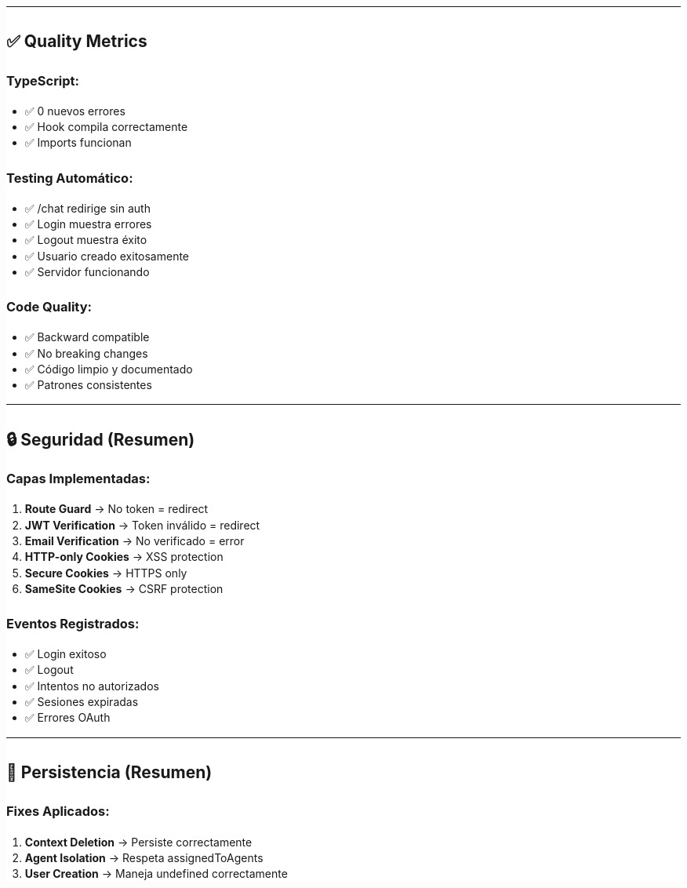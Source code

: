 
---

## ✅ Quality Metrics

### TypeScript:
- ✅ 0 nuevos errores
- ✅ Hook compila correctamente
- ✅ Imports funcionan

### Testing Automático:
- ✅ /chat redirige sin auth
- ✅ Login muestra errores
- ✅ Logout muestra éxito
- ✅ Usuario creado exitosamente
- ✅ Servidor funcionando

### Code Quality:
- ✅ Backward compatible
- ✅ No breaking changes
- ✅ Código limpio y documentado
- ✅ Patrones consistentes

---

## 🔒 Seguridad (Resumen)

### Capas Implementadas:
1. **Route Guard** → No token = redirect
2. **JWT Verification** → Token inválido = redirect
3. **Email Verification** → No verificado = error
4. **HTTP-only Cookies** → XSS protection
5. **Secure Cookies** → HTTPS only
6. **SameSite Cookies** → CSRF protection

### Eventos Registrados:
- ✅ Login exitoso
- ✅ Logout
- ✅ Intentos no autorizados
- ✅ Sesiones expiradas
- ✅ Errores OAuth

---

## 💾 Persistencia (Resumen)

### Fixes Aplicados:
1. **Context Deletion** → Persiste correctamente
2. **Agent Isolation** → Respeta assignedToAgents
3. **User Creation** → Maneja undefined correctamente
